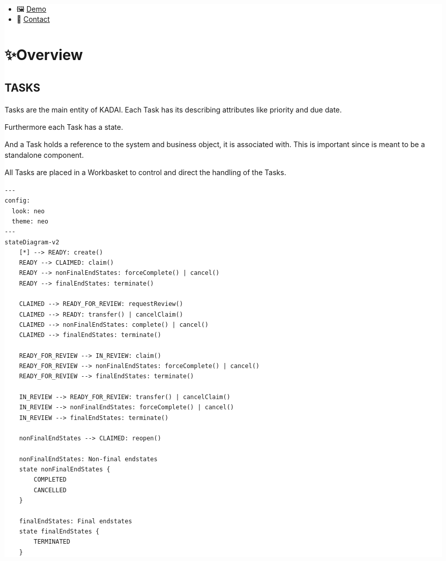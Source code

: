 * 🖼️ [Demo](#demo)
* 📨 [Contact](#contact)

# ✨Overview

## TASKS

Tasks are the main entity of KADAI. Each Task has its describing attributes like priority and due
date.

Furthermore each Task has a state.

And a Task holds a reference to the system and business object, it is associated with. This is
important since is meant to be a standalone component.

All Tasks are placed in a Workbasket to control and direct the handling of the Tasks.

```mermaid
---
config:
  look: neo
  theme: neo
---
stateDiagram-v2
    [*] --> READY: create()
    READY --> CLAIMED: claim()
    READY --> nonFinalEndStates: forceComplete() | cancel()
    READY --> finalEndStates: terminate()

    CLAIMED --> READY_FOR_REVIEW: requestReview()
    CLAIMED --> READY: transfer() | cancelClaim()
    CLAIMED --> nonFinalEndStates: complete() | cancel()
    CLAIMED --> finalEndStates: terminate()

    READY_FOR_REVIEW --> IN_REVIEW: claim()
    READY_FOR_REVIEW --> nonFinalEndStates: forceComplete() | cancel()
    READY_FOR_REVIEW --> finalEndStates: terminate()

    IN_REVIEW --> READY_FOR_REVIEW: transfer() | cancelClaim()
    IN_REVIEW --> nonFinalEndStates: forceComplete() | cancel()
    IN_REVIEW --> finalEndStates: terminate()

    nonFinalEndStates --> CLAIMED: reopen()
    
    nonFinalEndStates: Non-final endstates
    state nonFinalEndStates {
        COMPLETED
        CANCELLED
    }

    finalEndStates: Final endstates
    state finalEndStates {
        TERMINATED
    }
```
